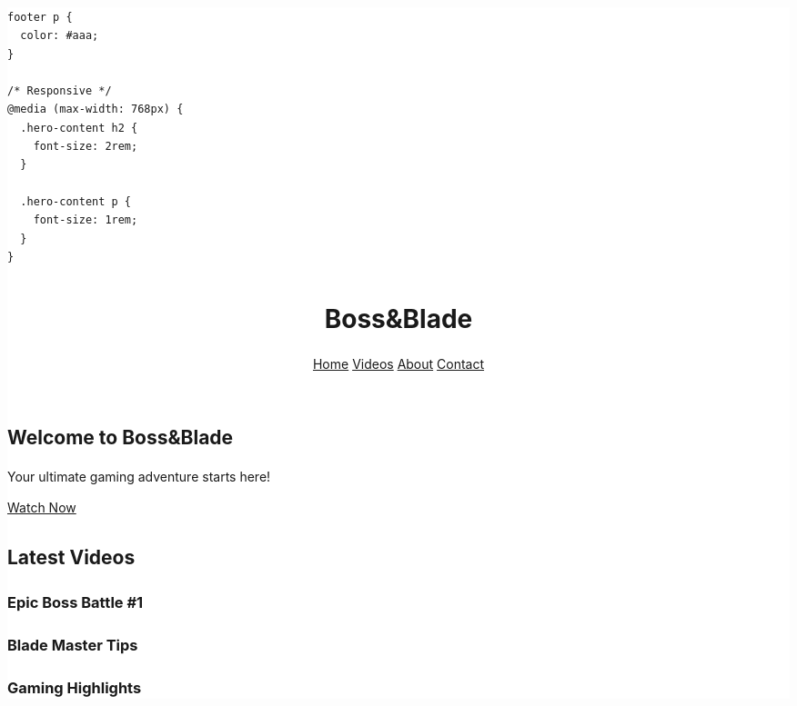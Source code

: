     footer p {
      color: #aaa;
    }

    /* Responsive */
    @media (max-width: 768px) {
      .hero-content h2 {
        font-size: 2rem;
      }

      .hero-content p {
        font-size: 1rem;
      }
    }

  </style>
</head>
<body>

  <header>
    <h1>Boss&Blade</h1>
    <nav>
      <a href="#hero">Home</a>
      <a href="#videos">Videos</a>
      <a href="#about">About</a>
      <a href="#contact">Contact</a>
    </nav>
  </header>

  <section class="hero" id="hero">
    <div class="hero-content">
      <h2>Welcome to Boss&Blade</h2>
      <p>Your ultimate gaming adventure starts here!</p>
      <a href="#videos">Watch Now</a>
    </div>
  </section>

  <section class="videos" id="videos">
    <h2>Latest Videos</h2>
    <div class="video-grid">
      <div class="video-card">
        <iframe src="https://www.youtube.com/embed/dQw4w9WgXcQ" frameborder="0" allowfullscreen></iframe>
        <h3>Epic Boss Battle #1</h3>
      </div>
      <div class="video-card">
        <iframe src="https://www.youtube.com/embed/dQw4w9WgXcQ" frameborder="0" allowfullscreen></iframe>
        <h3>Blade Master Tips</h3>
      </div>
      <div class="video-card">
        <iframe src="https://www.youtube.com/embed/dQw4w9WgXcQ" frameborder="0" allowfullscreen></iframe>
        <h3>Gaming Highlights</h3>
      </div>
    </div>
  </section>
